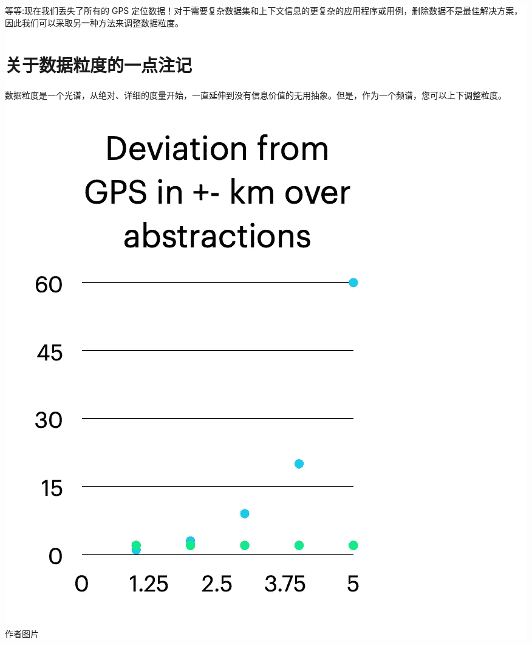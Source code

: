 等等:现在我们丢失了所有的 GPS 定位数据！对于需要复杂数据集和上下文信息的更复杂的应用程序或用例，删除数据不是最佳解决方案，因此我们可以采取另一种方法来调整数据粒度。

# 关于数据粒度的一点注记

数据粒度是一个光谱，从绝对、详细的度量开始，一直延伸到没有信息价值的无用抽象。但是，作为一个频谱，您可以上下调整粒度。

![](img/b587c66e8e6ba17d885ae69a1bbc78fa.png)

作者图片
